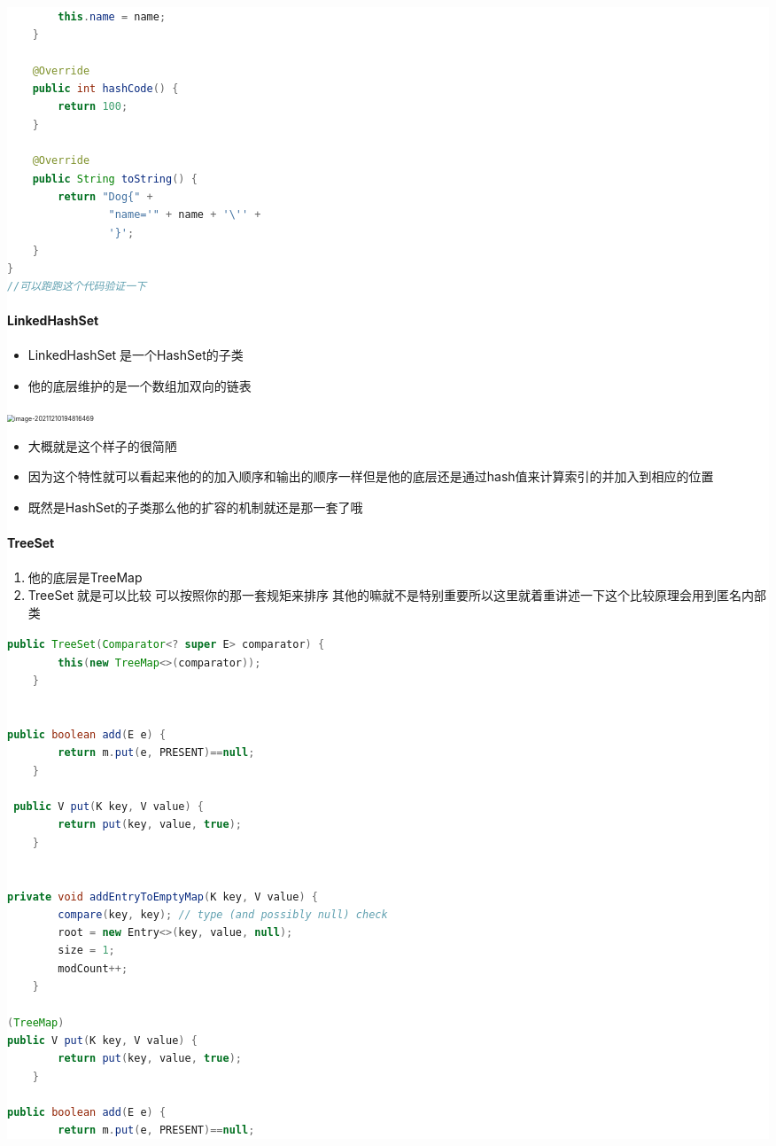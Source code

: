```java
        this.name = name;
    }

    @Override
    public int hashCode() {
        return 100;
    }

    @Override
    public String toString() {
        return "Dog{" +
                "name='" + name + '\'' +
                '}';
    }
}
//可以跑跑这个代码验证一下
```

#### LinkedHashSet

* LinkedHashSet 是一个HashSet的子类

* 他的底层维护的是一个数组加双向的链表

<img src="C:\Users\故事与酒\AppData\Roaming\Typora\typora-user-images\image-20211210194816469.png" alt="image-20211210194816469" style="zoom:50%;" />

* 大概就是这个样子的很简陋

* 因为这个特性就可以看起来他的的加入顺序和输出的顺序一样但是他的底层还是通过hash值来计算索引的并加入到相应的位置

* 既然是HashSet的子类那么他的扩容的机制就还是那一套了哦

#### TreeSet

1. 他的底层是TreeMap
2. TreeSet 就是可以比较 可以按照你的那一套规矩来排序 其他的嘛就不是特别重要所以这里就着重讲述一下这个比较原理会用到匿名内部类

```java
public TreeSet(Comparator<? super E> comparator) {
        this(new TreeMap<>(comparator));
    }


public boolean add(E e) {
        return m.put(e, PRESENT)==null;
    }

 public V put(K key, V value) {
        return put(key, value, true);
    }


private void addEntryToEmptyMap(K key, V value) {
        compare(key, key); // type (and possibly null) check
        root = new Entry<>(key, value, null);
        size = 1;
        modCount++;
    }

(TreeMap)
public V put(K key, V value) {
        return put(key, value, true);
    }

public boolean add(E e) {
        return m.put(e, PRESENT)==null;
```